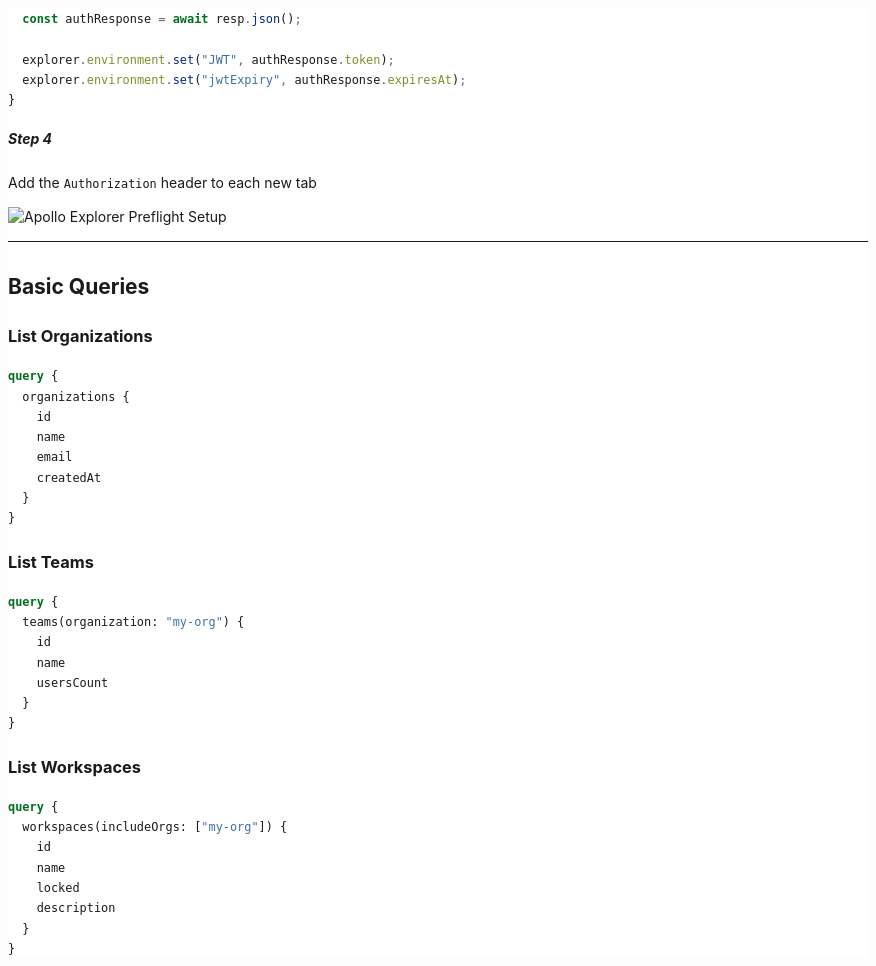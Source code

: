 ```js
  const authResponse = await resp.json();

  explorer.environment.set("JWT", authResponse.token);
  explorer.environment.set("jwtExpiry", authResponse.expiresAt);
}
```

##### Step 4
Add the `Authorization` header to each new tab

![Apollo Explorer Preflight Setup](./assets/header.png)


---

## Basic Queries


### List Organizations

```graphql
query {
  organizations {
    id
    name
    email
    createdAt
  }
}
```

### List Teams

```graphql
query {
  teams(organization: "my-org") {
    id
    name
    usersCount
  }
}
```

### List Workspaces

```graphql
query {
  workspaces(includeOrgs: ["my-org"]) {
    id
    name
    locked
    description
  }
}
```
